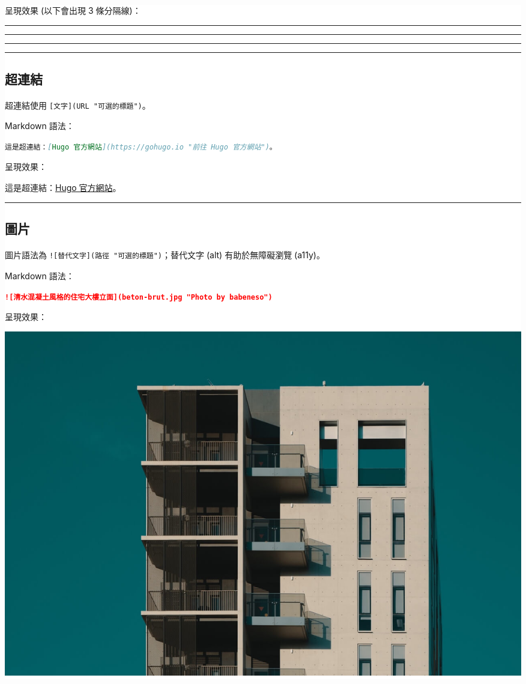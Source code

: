 呈現效果 (以下會出現 3 條分隔線)：

---
***
___


---


## 超連結

超連結使用 `[文字](URL "可選的標題")`。

Markdown 語法：

```md
這是超連結：[Hugo 官方網站](https://gohugo.io "前往 Hugo 官方網站")。
```

呈現效果：

這是超連結：[Hugo 官方網站](https://gohugo.io "前往 Hugo 官方網站")。

---


## 圖片

圖片語法為 `![替代文字](路徑 "可選的標題")`；替代文字 (alt) 有助於無障礙瀏覽 (a11y)。

Markdown 語法：

```md
![清水混凝土風格的住宅大樓立面](beton-brut.jpg "Photo by babeneso")
```

呈現效果：

![清水混凝土風格的住宅大樓立面](beton-brut.jpg "Photo by babeneso")

